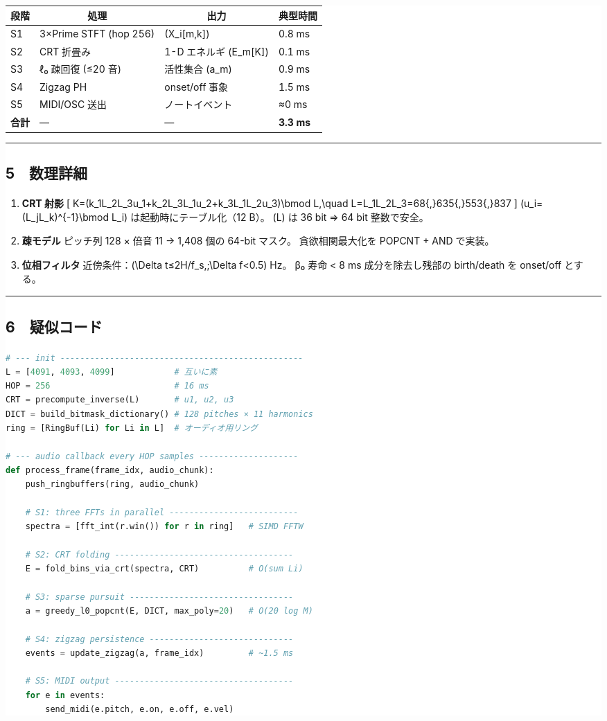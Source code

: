 | 段階 | 処理 | 出力 | 典型時間 |
|------|------|------|----------|
| S1 | 3×Prime STFT (hop 256) | \(X_i[m,k]\) | 0.8 ms |
| S2 | CRT 折畳み | 1-D エネルギ \(E_m[K]\) | 0.1 ms |
| S3 | ℓ₀ 疎回復 (≤20 音) | 活性集合 \(a_m\) | 0.9 ms |
| S4 | Zigzag PH | onset/off 事象 | 1.5 ms |
| S5 | MIDI/OSC 送出 | ノートイベント | ≈0 ms |
| **合計** | — | — | **3.3 ms** |

---

## 5 数理詳細

1. **CRT 射影**
   \[
   K=(k_1L_2L_3u_1+k_2L_3L_1u_2+k_3L_1L_2u_3)\bmod L,\quad
   L=L_1L_2L_3=68{,}635{,}553{,}837
   \]
   \(u_i=(L_jL_k)^{-1}\bmod L_i\) は起動時にテーブル化（12 B）。
   \(L\) は 36 bit ⇒ 64 bit 整数で安全。

2. **疎モデル**
   ピッチ列 128 × 倍音 11 → 1,408 個の 64-bit マスク。
   貪欲相関最大化を POPCNT + AND で実装。

3. **位相フィルタ**
   近傍条件：\(\Delta t≤2H/f_s,\;\Delta f<0.5\) Hz。
   β₀ 寿命 < 8 ms 成分を除去し残部の birth/death を onset/off とする。

---

## 6 疑似コード

```python
# --- init -------------------------------------------------
L = [4091, 4093, 4099]            # 互いに素
HOP = 256                         # 16 ms
CRT = precompute_inverse(L)       # u1, u2, u3
DICT = build_bitmask_dictionary() # 128 pitches × 11 harmonics
ring = [RingBuf(Li) for Li in L]  # オーディオ用リング

# --- audio callback every HOP samples --------------------
def process_frame(frame_idx, audio_chunk):
    push_ringbuffers(ring, audio_chunk)

    # S1: three FFTs in parallel --------------------------
    spectra = [fft_int(r.win()) for r in ring]   # SIMD FFTW

    # S2: CRT folding ------------------------------------
    E = fold_bins_via_crt(spectra, CRT)          # O(sum Li)

    # S3: sparse pursuit ---------------------------------
    a = greedy_l0_popcnt(E, DICT, max_poly=20)   # O(20 log M)

    # S4: zigzag persistence -----------------------------
    events = update_zigzag(a, frame_idx)         # ~1.5 ms

    # S5: MIDI output ------------------------------------
    for e in events:
        send_midi(e.pitch, e.on, e.off, e.vel)
```